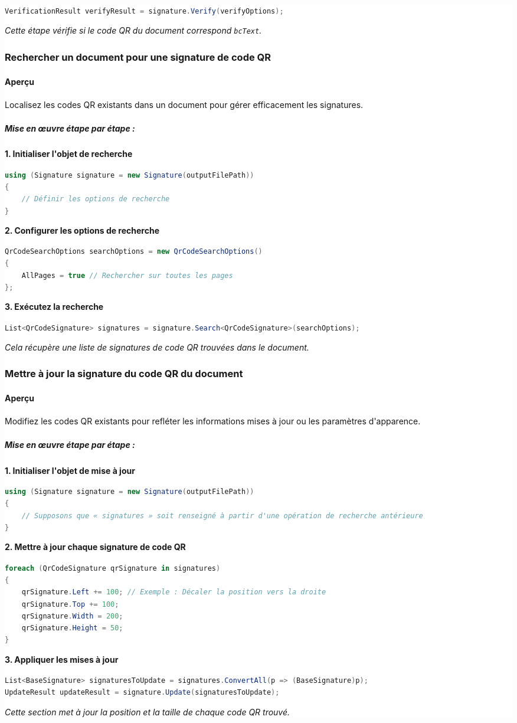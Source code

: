 ```csharp
VerificationResult verifyResult = signature.Verify(verifyOptions);
```
*Cette étape vérifie si le code QR du document correspond `bcText`.*

### Rechercher un document pour une signature de code QR

#### Aperçu
Localisez les codes QR existants dans un document pour gérer efficacement les signatures.

##### Mise en œuvre étape par étape :
**1. Initialiser l'objet de recherche**
```csharp
using (Signature signature = new Signature(outputFilePath))
{
    // Définir les options de recherche
}
```
**2. Configurer les options de recherche**
```csharp
QrCodeSearchOptions searchOptions = new QrCodeSearchOptions()
{
    AllPages = true // Rechercher sur toutes les pages
};
```
**3. Exécutez la recherche**
```csharp
List<QrCodeSignature> signatures = signature.Search<QrCodeSignature>(searchOptions);
```
*Cela récupère une liste de signatures de code QR trouvées dans le document.*

### Mettre à jour la signature du code QR du document

#### Aperçu
Modifiez les codes QR existants pour refléter les informations mises à jour ou les paramètres d'apparence.

##### Mise en œuvre étape par étape :
**1. Initialiser l'objet de mise à jour**
```csharp
using (Signature signature = new Signature(outputFilePath))
{
    // Supposons que « signatures » soit renseigné à partir d'une opération de recherche antérieure
}
```
**2. Mettre à jour chaque signature de code QR**
```csharp
foreach (QrCodeSignature qrSignature in signatures)
{
    qrSignature.Left += 100; // Exemple : Décaler la position vers la droite
    qrSignature.Top += 100;
    qrSignature.Width = 200;
    qrSignature.Height = 50;
}
```
**3. Appliquer les mises à jour**
```csharp
List<BaseSignature> signaturesToUpdate = signatures.ConvertAll(p => (BaseSignature)p);
UpdateResult updateResult = signature.Update(signaturesToUpdate);
```
*Cette section met à jour la position et la taille de chaque code QR trouvé.*
